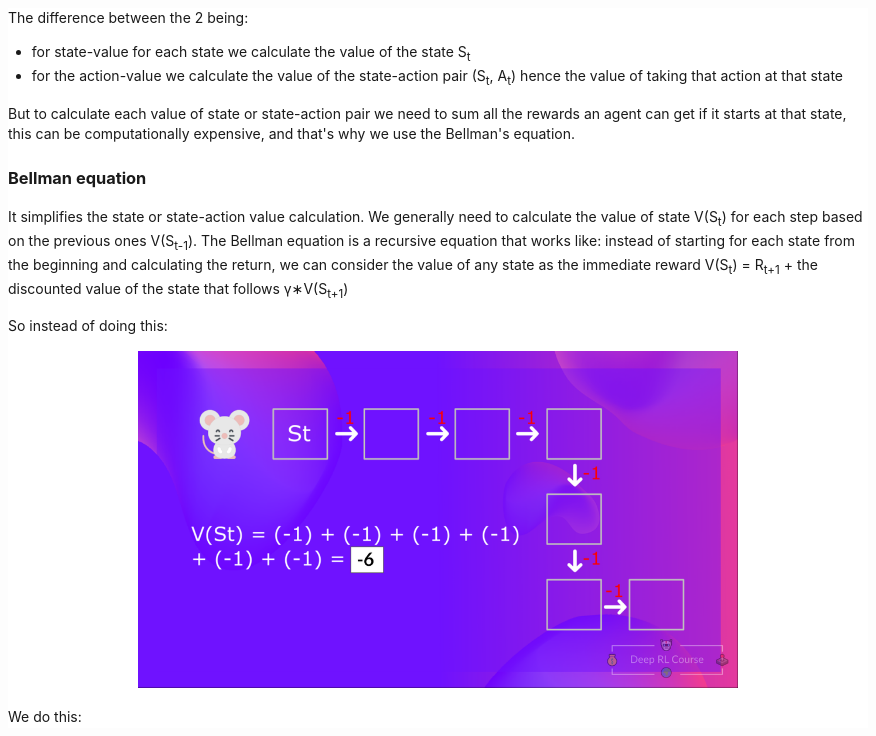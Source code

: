The difference between the 2 being:
- for state-value for each state we calculate the value of the state S<sub>t</sub>
- for the action-value we calculate the value of the state-action pair (S<sub>t</sub>, A<sub>t</sub>) hence the value of taking that action at that state

But to calculate each value of state or state-action pair we need to sum all the rewards an agent can get if it starts at that state, this can be computationally expensive, and that's why we use the Bellman's equation.

### Bellman equation
It simplifies the state or state-action value calculation. We generally need to calculate the value of state V(S<sub>t</sub>) for each step based on the previous ones V(S<sub>t-1</sub>). The Bellman equation is a recursive equation that works like: instead of starting for each state from the beginning and calculating the return, we can consider the value of any state as the immediate reward V(S<sub>t</sub>) = R<sub>t+1</sub> + the discounted value of the state that follows γ∗V(S<sub>t+1</sub>)

So instead of doing this:
<p align="center">
  <img src="./img/bellman2.jpg" alt="bellman2", width="600"/>
</p>
We do this:
<p align="center">